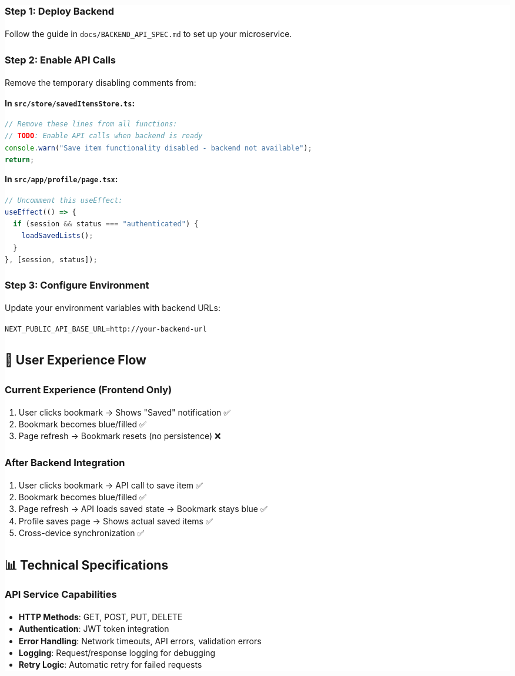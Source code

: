 ### Step 1: Deploy Backend
Follow the guide in `docs/BACKEND_API_SPEC.md` to set up your microservice.

### Step 2: Enable API Calls
Remove the temporary disabling comments from:

**In `src/store/savedItemsStore.ts`:**
```typescript
// Remove these lines from all functions:
// TODO: Enable API calls when backend is ready
console.warn("Save item functionality disabled - backend not available");
return;
```

**In `src/app/profile/page.tsx`:**
```typescript
// Uncomment this useEffect:
useEffect(() => {
  if (session && status === "authenticated") {
    loadSavedLists();
  }
}, [session, status]);
```

### Step 3: Configure Environment
Update your environment variables with backend URLs:
```env
NEXT_PUBLIC_API_BASE_URL=http://your-backend-url
```

## 🎯 User Experience Flow

### Current Experience (Frontend Only)
1. User clicks bookmark → Shows "Saved" notification ✅
2. Bookmark becomes blue/filled ✅  
3. Page refresh → Bookmark resets (no persistence) ❌

### After Backend Integration
1. User clicks bookmark → API call to save item ✅
2. Bookmark becomes blue/filled ✅
3. Page refresh → API loads saved state → Bookmark stays blue ✅
4. Profile saves page → Shows actual saved items ✅
5. Cross-device synchronization ✅

## 📊 Technical Specifications

### API Service Capabilities
- **HTTP Methods**: GET, POST, PUT, DELETE
- **Authentication**: JWT token integration
- **Error Handling**: Network timeouts, API errors, validation errors
- **Logging**: Request/response logging for debugging
- **Retry Logic**: Automatic retry for failed requests
